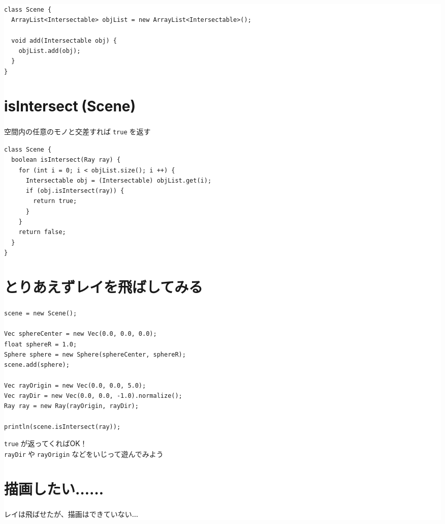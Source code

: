 ```Processing
class Scene {
  ArrayList<Intersectable> objList = new ArrayList<Intersectable>();

  void add(Intersectable obj) {
    objList.add(obj);
  }
}
```

# isIntersect (Scene)

空間内の任意のモノと交差すれば `true` を返す  

```
class Scene {
  boolean isIntersect(Ray ray) {
    for (int i = 0; i < objList.size(); i ++) {
      Intersectable obj = (Intersectable) objList.get(i);
      if (obj.isIntersect(ray)) {
        return true;
      }
    }
    return false;
  }
}
```

# とりあえずレイを飛ばしてみる

```
scene = new Scene();

Vec sphereCenter = new Vec(0.0, 0.0, 0.0);
float sphereR = 1.0;
Sphere sphere = new Sphere(sphereCenter, sphereR);
scene.add(sphere);

Vec rayOrigin = new Vec(0.0, 0.0, 5.0);
Vec rayDir = new Vec(0.0, 0.0, -1.0).normalize();
Ray ray = new Ray(rayOrigin, rayDir);

println(scene.isIntersect(ray));
```

`true` が返ってくればOK！  
`rayDir` や `rayOrigin` などをいじって遊んでみよう  

# 描画したい……

レイは飛ばせたが、描画はできていない…  
